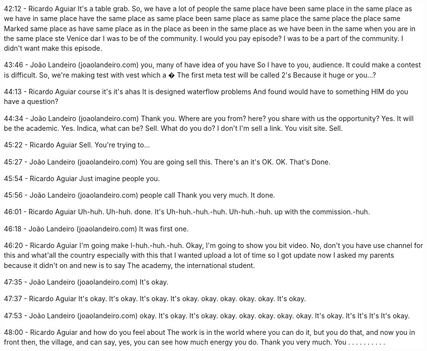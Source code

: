 42:12 - Ricardo Aguiar
  It's a table grab. So, we have a lot of people the same place have been same place in the same place as we have in same place have the same place as same place been same place as same place the same place the place same Marked same place as have same place as in the place as been in the same place as we have been in the same when you are in the same place ste Venice dar  I was to be of the community. I would you pay episode? I was to be a part of the community.  I didn't want make this episode.

43:46 - João Landeiro (joaolandeiro.com)
  you, many of have idea of you have So I have to you, audience. It could make a contest is difficult.  So, we're making test with vest which a � The first meta test will be called 2's Because it huge or you...?

44:13 - Ricardo Aguiar
  course it's it's ahas It is designed waterflow problems And found would have to something HIM do you have a question?

44:34 - João Landeiro (joaolandeiro.com)
  Thank you. Where are you from? here? you share with us the opportunity? Yes. It will be the academic. Yes.  Indica, what can be? Sell. What do you do? I don't I'm sell a link. You visit site. Sell.

45:22 - Ricardo Aguiar
  Sell. You're trying to...

45:27 - João Landeiro (joaolandeiro.com)
  You are going sell this. There's an it's OK. OK. That's Done.

45:54 - Ricardo Aguiar
  Just imagine people you.

45:56 - João Landeiro (joaolandeiro.com)
  people call Thank you very much. It done.

46:01 - Ricardo Aguiar
  Uh-huh. Uh-huh. done. It's Uh-huh.-huh.-huh. Uh-huh.-huh. up with the commission.-huh.

46:18 - João Landeiro (joaolandeiro.com)
  It was first one.

46:20 - Ricardo Aguiar
  I'm going make I-huh.-huh.-huh. Okay, I'm going to show you bit video. No, don't you have use channel for this and what'all the country especially with this that I wanted upload a lot of time so I got update now I asked my parents because it didn't on and new is to say The academy, the international student.

47:35 - João Landeiro (joaolandeiro.com)
  It's okay.

47:37 - Ricardo Aguiar
  It's okay. It's okay. It's okay. It's okay. okay. okay. okay. okay. It's okay.

47:53 - João Landeiro (joaolandeiro.com)
  okay. It's okay. It's okay. okay. okay. okay. okay. okay. It's okay. It's It's It's It's okay.

48:00 - Ricardo Aguiar
  and how do you feel about The work is in the world where you can do it, but you do that, and now you in front then, the village, and can say, yes, you can see how much energy you do.  Thank you very much. You . . . . . . . . . .
